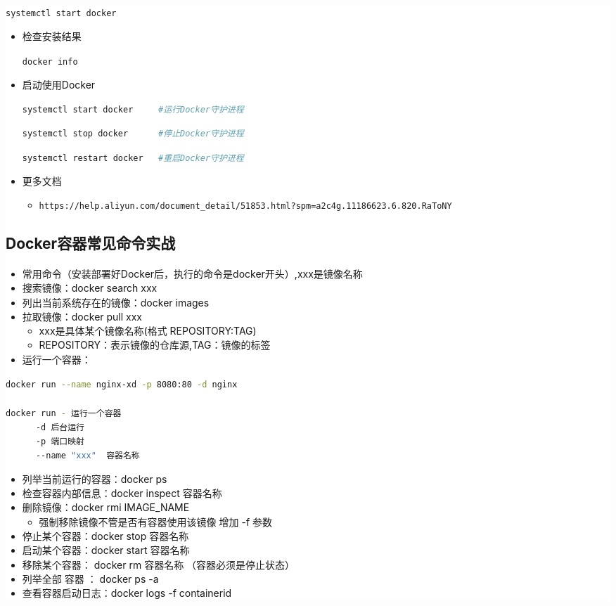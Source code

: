   ```bash
  systemctl start docker
  ```

- 检查安装结果

  ```bash
  docker info
  ```

- 启动使用Docker

  ```bash
  systemctl start docker     #运行Docker守护进程
  ```

  ```bash
  systemctl stop docker      #停止Docker守护进程
  ```

  ```bash
  systemctl restart docker   #重启Docker守护进程
  ```

- 更多文档

  - ```
    https://help.aliyun.com/document_detail/51853.html?spm=a2c4g.11186623.6.820.RaToNY
    ```

## Docker容器常见命令实战

- 常用命令（安装部署好Docker后，执行的命令是docker开头）,xxx是镜像名称
- 搜索镜像：docker search xxx
- 列出当前系统存在的镜像：docker images
- 拉取镜像：docker pull xxx
  - xxx是具体某个镜像名称(格式 REPOSITORY:TAG)
  - REPOSITORY：表示镜像的仓库源,TAG：镜像的标签
- 运行一个容器：

```bash
docker run --name nginx-xd -p 8080:80 -d nginx

docker run - 运行一个容器
      -d 后台运行
      -p 端口映射
      --name "xxx"  容器名称
```

- 列举当前运行的容器：docker ps
- 检查容器内部信息：docker inspect 容器名称
- 删除镜像：docker rmi IMAGE_NAME
  - 强制移除镜像不管是否有容器使用该镜像 增加 -f 参数
- 停止某个容器：docker stop 容器名称
- 启动某个容器：docker start 容器名称
- 移除某个容器： docker rm 容器名称 （容器必须是停止状态）
- 列举全部 容器 ： docker ps -a
- 查看容器启动日志：docker logs -f containerid
